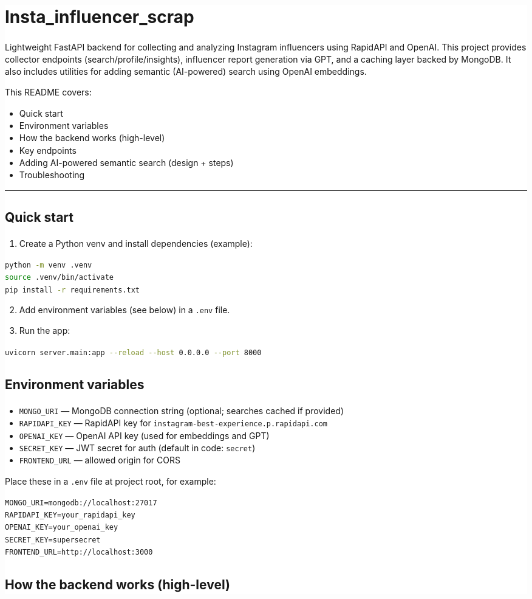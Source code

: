 # Insta_influencer_scrap

Lightweight FastAPI backend for collecting and analyzing Instagram influencers using RapidAPI and OpenAI. This project provides collector endpoints (search/profile/insights), influencer report generation via GPT, and a caching layer backed by MongoDB. It also includes utilities for adding semantic (AI-powered) search using OpenAI embeddings.

This README covers:
- Quick start
- Environment variables
- How the backend works (high-level)
- Key endpoints
- Adding AI-powered semantic search (design + steps)
- Troubleshooting

---

Quick start
---------

1. Create a Python venv and install dependencies (example):

```bash
python -m venv .venv
source .venv/bin/activate
pip install -r requirements.txt
```

2. Add environment variables (see below) in a `.env` file.

3. Run the app:

```bash
uvicorn server.main:app --reload --host 0.0.0.0 --port 8000
```

Environment variables
---------------------
- `MONGO_URI` — MongoDB connection string (optional; searches cached if provided)
- `RAPIDAPI_KEY` — RapidAPI key for `instagram-best-experience.p.rapidapi.com`
- `OPENAI_KEY` — OpenAI API key (used for embeddings and GPT)
- `SECRET_KEY` — JWT secret for auth (default in code: `secret`)
- `FRONTEND_URL` — allowed origin for CORS

Place these in a `.env` file at project root, for example:

```env
MONGO_URI=mongodb://localhost:27017
RAPIDAPI_KEY=your_rapidapi_key
OPENAI_KEY=your_openai_key
SECRET_KEY=supersecret
FRONTEND_URL=http://localhost:3000
```

How the backend works (high-level)
---------------------------------
